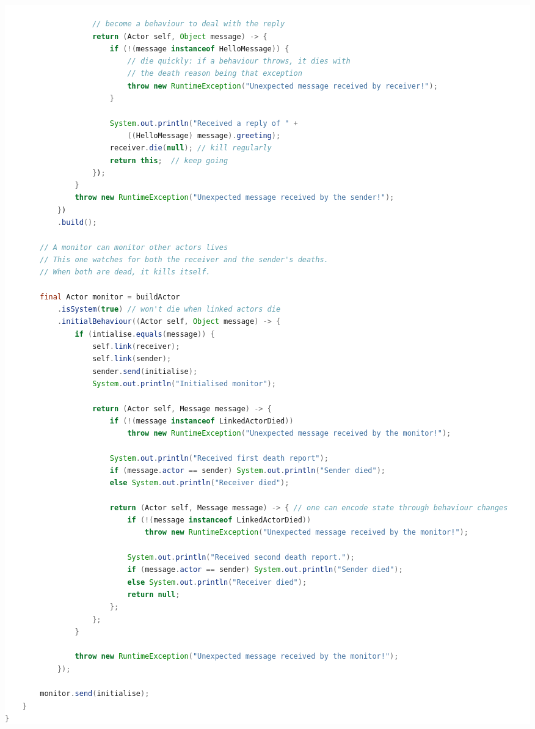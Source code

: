 ```java
                    
                    // become a behaviour to deal with the reply
                    return (Actor self, Object message) -> {
                        if (!(message instanceof HelloMessage)) {
                            // die quickly: if a behaviour throws, it dies with
                            // the death reason being that exception
                            throw new RuntimeException("Unexpected message received by receiver!"); 
                        }
                        
                        System.out.println("Received a reply of " + 
                            ((HelloMessage) message).greeting);
                        receiver.die(null); // kill regularly
                        return this;  // keep going
                    }); 
                }
                throw new RuntimeException("Unexpected message received by the sender!");
            })
            .build();
        
        // A monitor can monitor other actors lives
        // This one watches for both the receiver and the sender's deaths.
        // When both are dead, it kills itself.
        
        final Actor monitor = buildActor
            .isSystem(true) // won't die when linked actors die
            .initialBehaviour((Actor self, Object message) -> {
                if (intialise.equals(message)) {
                    self.link(receiver);
                    self.link(sender);
                    sender.send(initialise);
                    System.out.println("Initialised monitor");
                    
                    return (Actor self, Message message) -> {
                        if (!(message instanceof LinkedActorDied))
                            throw new RuntimeException("Unexpected message received by the monitor!");
                            
                        System.out.println("Received first death report");
                        if (message.actor == sender) System.out.println("Sender died");
                        else System.out.println("Receiver died");
                        
                        return (Actor self, Message message) -> { // one can encode state through behaviour changes
                            if (!(message instanceof LinkedActorDied))
                                throw new RuntimeException("Unexpected message received by the monitor!");
                            
                            System.out.println("Received second death report.");
                            if (message.actor == sender) System.out.println("Sender died");
                            else System.out.println("Receiver died");
                            return null;
                        };
                    };
                }
                
                throw new RuntimeException("Unexpected message received by the monitor!");                
            });
    
        monitor.send(initialise);
    }
}
```